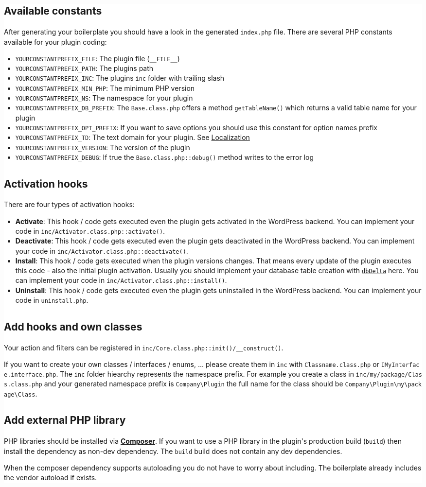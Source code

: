 ## Available constants

After generating your boilerplate you should have a look in the generated `index.php` file. There are several PHP constants available for your plugin coding:

-   `YOURCONSTANTPREFIX_FILE`: The plugin file (`__FILE__`)
-   `YOURCONSTANTPREFIX_PATH`: The plugins path
-   `YOURCONSTANTPREFIX_INC`: The plugins `inc` folder with trailing slash
-   `YOURCONSTANTPREFIX_MIN_PHP`: The minimum PHP version
-   `YOURCONSTANTPREFIX_NS`: The namespace for your plugin
-   `YOURCONSTANTPREFIX_DB_PREFIX`: The `Base.class.php` offers a method `getTableName()` which returns a valid table name for your plugin
-   `YOURCONSTANTPREFIX_OPT_PREFIX`: If you want to save options you should use this constant for option names prefix
-   `YOURCONSTANTPREFIX_TD`: The text domain for your plugin. See [Localization](#localization)
-   `YOURCONSTANTPREFIX_VERSION`: The version of the plugin
-   `YOURCONSTANTPREFIX_DEBUG`: If true the `Base.class.php::debug()` method writes to the error log

## Activation hooks

There are four types of activation hooks:

-   **Activate**: This hook / code gets executed even the plugin gets activated in the WordPress backend. You can implement your code in `inc/Activator.class.php::activate()`.
-   **Deactivate**: This hook / code gets executed even the plugin gets deactivated in the WordPress backend. You can implement your code in `inc/Activator.class.php::deactivate()`.
-   **Install**: This hook / code gets executed when the plugin versions changes. That means every update of the plugin executes this code - also the initial plugin activation. Usually you should implement your database table creation with [`dbDelta`](https://developer.wordpress.org/reference/functions/dbdelta/) here. You can implement your code in `inc/Activator.class.php::install()`.
-   **Uninstall**: This hook / code gets executed even the plugin gets uninstalled in the WordPress backend. You can implement your code in `uninstall.php`.

## Add hooks and own classes

Your action and filters can be registered in `inc/Core.class.php::init()/__construct()`.

If you want to create your own classes / interfaces / enums, ... please create them in `inc` with `Classname.class.php` or `IMyInterface.interface.php`. The `inc` folder hiearchy represents the namespace prefix. For example you create a class in `inc/my/package/Class.class.php` and your generated namespace prefix is `Company\Plugin` the full name for the class should be `Company\Plugin\my\package\Class`.

## Add external PHP library

PHP libraries should be installed via [**Composer**](https://getcomposer.org/). If you want to use a PHP library in the plugin's production build (`build`) then install the dependency as non-dev dependency. The `build` build does not contain any dev dependencies.

When the composer dependency supports autoloading you do not have to worry about including. The boilerplate already includes the vendor autoload if exists.
